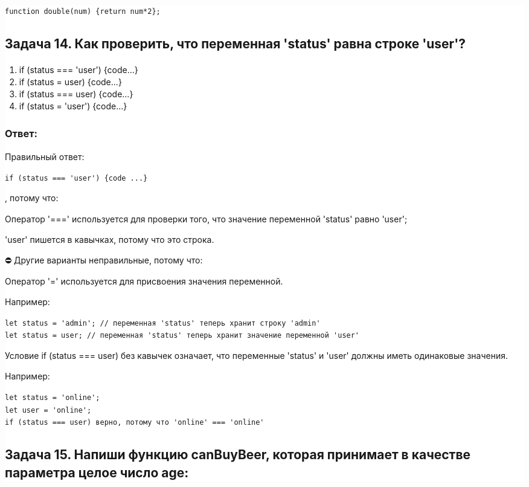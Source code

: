 
```
function double(num) {return num*2};
```



## Задача 14. Как проверить, что переменная 'status' равна строке 'user'?



1. if (status === 'user') {code...}
2. if (status = user) {code...}
3. if (status === user) {code...}
4. if (status = 'user') {code...}


### Ответ:

Правильный ответ: 


```
if (status === 'user') {code ...}
```


, потому что:

Оператор '===' используется для проверки того, что значение переменной 'status' равно 'user';

'user' пишется в кавычках, потому что это строка.

⛔ Другие варианты неправильные, потому что:

Оператор '=' используется для присвоения значения переменной.

Например:


```
let status = 'admin'; // переменная 'status' теперь хранит строку 'admin'
let status = user; // переменная 'status' теперь хранит значение переменной 'user'
```


Условие if (status === user) без кавычек означает, что переменные 'status' и 'user' должны иметь одинаковые значения.

Например:


```
let status = 'online';
let user = 'online';
if (status === user) верно, потому что 'online' === 'online'
```



## Задача 15. Напиши функцию canBuyBeer, которая принимает в качестве параметра целое число age:
